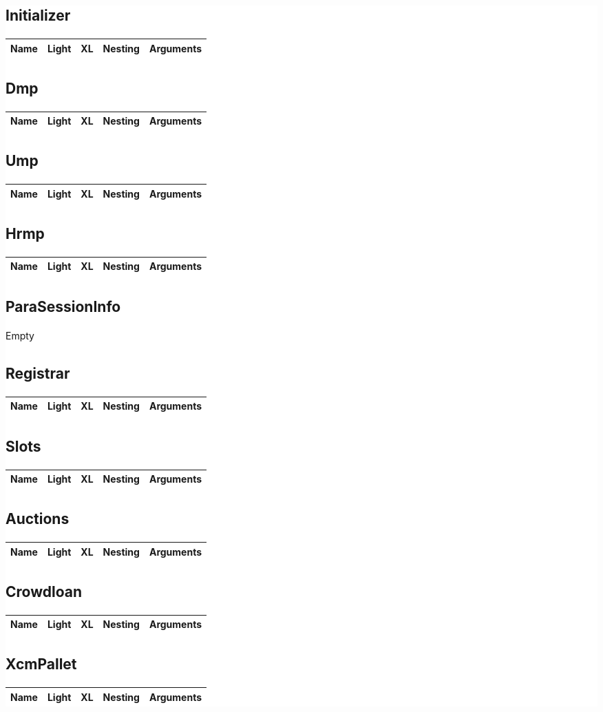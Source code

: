 ## Initializer

| Name        | Light | XL | Nesting | Arguments | 
| :---------- |:------------:|:--------:|:--------:|:--------|

## Dmp

| Name        | Light | XL | Nesting | Arguments | 
| :---------- |:------------:|:--------:|:--------:|:--------|

## Ump

| Name        | Light | XL | Nesting | Arguments | 
| :---------- |:------------:|:--------:|:--------:|:--------|

## Hrmp

| Name        | Light | XL | Nesting | Arguments | 
| :---------- |:------------:|:--------:|:--------:|:--------|

## ParaSessionInfo

Empty

## Registrar

| Name        | Light | XL | Nesting | Arguments | 
| :---------- |:------------:|:--------:|:--------:|:--------|

## Slots

| Name        | Light | XL | Nesting | Arguments | 
| :---------- |:------------:|:--------:|:--------:|:--------|

## Auctions

| Name        | Light | XL | Nesting | Arguments | 
| :---------- |:------------:|:--------:|:--------:|:--------|

## Crowdloan

| Name        | Light | XL | Nesting | Arguments | 
| :---------- |:------------:|:--------:|:--------:|:--------|

## XcmPallet

| Name        | Light | XL | Nesting | Arguments | 
| :---------- |:------------:|:--------:|:--------:|:--------|

